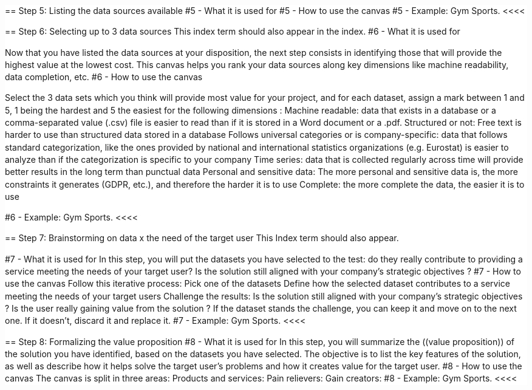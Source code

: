 == Step 5: Listing the data sources available
#5 - What it is used for
#5 - How to use the canvas
#5 - Example: Gym Sports.
<<<<

== Step 6: Selecting up to 3 data sources
This index term should also appear in the index.
#6 - What it is used for

Now that you have listed the data sources at your disposition, the next step consists in identifying those that will provide the highest value at the lowest cost. This canvas helps you rank your data sources along key dimensions like machine readability, data completion, etc.
#6 - How to use the canvas

Select the 3 data sets which you think will provide most value for your project, and for each dataset, assign a mark between 1 and 5, 1 being the hardest and 5 the easiest for the following dimensions :
Machine readable: data that exists in a database or a comma-separated value (.csv) file is easier to read than if it is stored in a Word document or a .pdf.
Structured or not: Free text is harder to use than structured data stored in a database
Follows universal categories or is company-specific: data that follows standard categorization, like the ones provided by national and international statistics organizations (e.g. Eurostat) is easier to analyze than if the categorization is specific to your company
Time series: data that is collected regularly across time will provide better results in the long term than punctual data
Personal and sensitive data: The more personal and sensitive data is, the more constraints it generates (GDPR, etc.), and therefore the harder it is to use
Complete: the more complete the data, the easier it is to use

#6 - Example: Gym Sports.
<<<<

== Step 7: Brainstorming on data x the need of the target user
This Index term should also appear.

#7 - What it is used for
In this step, you will put the datasets you have selected to the test: do they really contribute to providing a service meeting the needs of your target user? Is the solution still aligned with your company’s strategic objectives ?
#7 - How to use the canvas
Follow this iterative process:
Pick one of the datasets
Define how the selected dataset contributes to a service meeting the needs of your target users
Challenge the results:
Is the solution still aligned with your company’s strategic objectives ?
Is the user really gaining value from the solution ?
If the dataset stands the challenge, you can keep it and move on to the next one. If it doesn’t, discard it and replace it.
#7 - Example: Gym Sports.
<<<<


== Step 8: Formalizing the value proposition
#8 - What it is used for
In this step, you will summarize the ((value proposition)) of the solution you have identified, based on the datasets you have selected. The objective is to list the key features of the solution, as well as describe how it helps solve the target user’s problems and how it creates value for the target user.
#8 - How to use the canvas
The canvas is split in three areas:
Products and services:
Pain relievers:
Gain creators:
#8 - Example: Gym Sports.
<<<<
